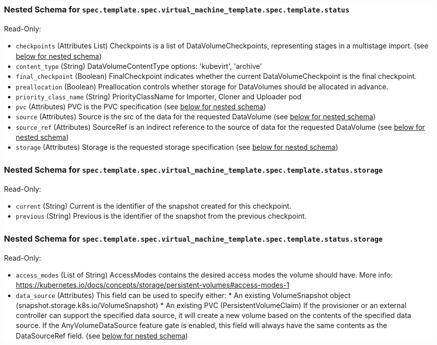 <a id="nestedatt--spec--template--spec--virtual_machine_template--spec--template--spec"></a>
### Nested Schema for `spec.template.spec.virtual_machine_template.spec.template.status`

Read-Only:

- `checkpoints` (Attributes List) Checkpoints is a list of DataVolumeCheckpoints, representing stages in a multistage import. (see [below for nested schema](#nestedatt--spec--template--spec--virtual_machine_template--spec--template--status--checkpoints))
- `content_type` (String) DataVolumeContentType options: 'kubevirt', 'archive'
- `final_checkpoint` (Boolean) FinalCheckpoint indicates whether the current DataVolumeCheckpoint is the final checkpoint.
- `preallocation` (Boolean) Preallocation controls whether storage for DataVolumes should be allocated in advance.
- `priority_class_name` (String) PriorityClassName for Importer, Cloner and Uploader pod
- `pvc` (Attributes) PVC is the PVC specification (see [below for nested schema](#nestedatt--spec--template--spec--virtual_machine_template--spec--template--status--pvc))
- `source` (Attributes) Source is the src of the data for the requested DataVolume (see [below for nested schema](#nestedatt--spec--template--spec--virtual_machine_template--spec--template--status--source))
- `source_ref` (Attributes) SourceRef is an indirect reference to the source of data for the requested DataVolume (see [below for nested schema](#nestedatt--spec--template--spec--virtual_machine_template--spec--template--status--source_ref))
- `storage` (Attributes) Storage is the requested storage specification (see [below for nested schema](#nestedatt--spec--template--spec--virtual_machine_template--spec--template--status--storage))

<a id="nestedatt--spec--template--spec--virtual_machine_template--spec--template--status--checkpoints"></a>
### Nested Schema for `spec.template.spec.virtual_machine_template.spec.template.status.storage`

Read-Only:

- `current` (String) Current is the identifier of the snapshot created for this checkpoint.
- `previous` (String) Previous is the identifier of the snapshot from the previous checkpoint.


<a id="nestedatt--spec--template--spec--virtual_machine_template--spec--template--status--pvc"></a>
### Nested Schema for `spec.template.spec.virtual_machine_template.spec.template.status.storage`

Read-Only:

- `access_modes` (List of String) AccessModes contains the desired access modes the volume should have. More info: https://kubernetes.io/docs/concepts/storage/persistent-volumes#access-modes-1
- `data_source` (Attributes) This field can be used to specify either: * An existing VolumeSnapshot object (snapshot.storage.k8s.io/VolumeSnapshot) * An existing PVC (PersistentVolumeClaim) If the provisioner or an external controller can support the specified data source, it will create a new volume based on the contents of the specified data source. If the AnyVolumeDataSource feature gate is enabled, this field will always have the same contents as the DataSourceRef field. (see [below for nested schema](#nestedatt--spec--template--spec--virtual_machine_template--spec--template--status--storage--data_source))